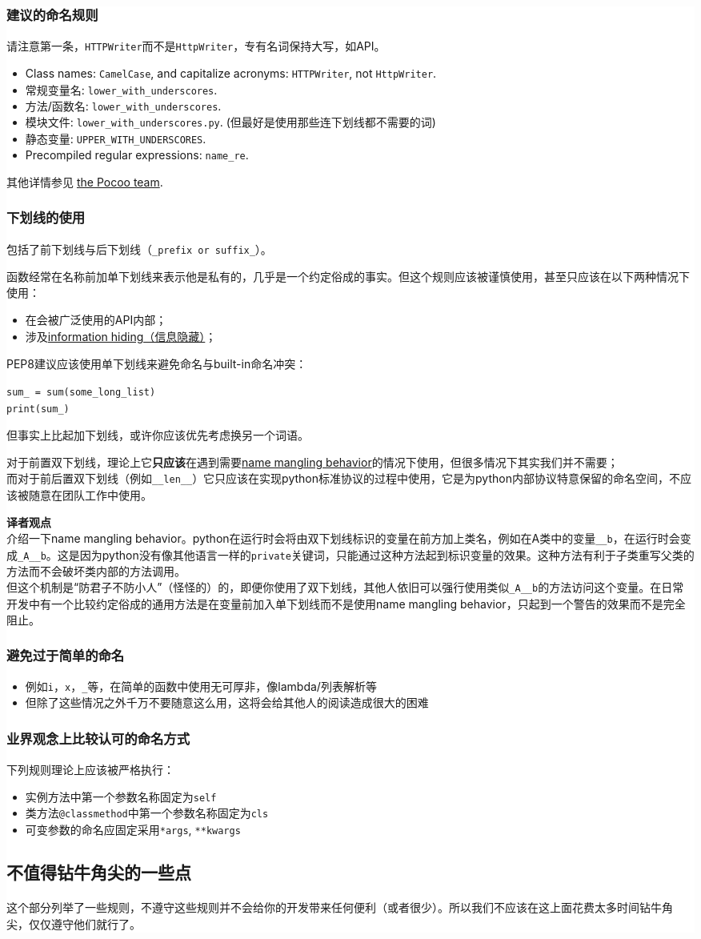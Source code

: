 ### 建议的命名规则

请注意第一条，`HTTPWriter`而不是`HttpWriter`，专有名词保持大写，如API。

- Class names: `CamelCase`, and capitalize acronyms: `HTTPWriter`, not `HttpWriter`.
- 常规变量名: `lower_with_underscores`.
- 方法/函数名: `lower_with_underscores`.
- 模块文件: `lower_with_underscores.py`. (但最好是使用那些连下划线都不需要的词)
- 静态变量: `UPPER_WITH_UNDERSCORES`.
- Precompiled regular expressions: `name_re`.

其他详情参见 [the Pocoo team][pocoo].

[pocoo]: http://www.pocoo.org/internal/styleguide/

### 下划线的使用

包括了前下划线与后下划线（`_prefix or suffix_`）。  

函数经常在名称前加单下划线来表示他是私有的，几乎是一个约定俗成的事实。但这个规则应该被谨慎使用，甚至只应该在以下两种情况下使用：

- 在会被广泛使用的API内部；
- 涉及[information hiding（信息隐藏）](http://wiki.c2.com/?InformationHiding)；

PEP8建议应该使用单下划线来避免命名与built-in命名冲突：

	sum_ = sum(some_long_list)
	print(sum_)

但事实上比起加下划线，或许你应该优先考虑换另一个词语。  

对于前置双下划线，理论上它**只应该**在遇到需要[name mangling behavior](https://docs.python.org/2/tutorial/classes.html#private-variables-and-class-local-references)的情况下使用，但很多情况下其实我们并不需要；  
而对于前后置双下划线（例如`__len__`）它只应该在实现python标准协议的过程中使用，它是为python内部协议特意保留的命名空间，不应该被随意在团队工作中使用。

**译者观点**   
介绍一下name mangling behavior。python在运行时会将由双下划线标识的变量在前方加上类名，例如在A类中的变量`__b`，在运行时会变成`_A__b`。这是因为python没有像其他语言一样的`private`关键词，只能通过这种方法起到标识变量的效果。这种方法有利于子类重写父类的方法而不会破坏类内部的方法调用。    
但这个机制是“防君子不防小人”（怪怪的）的，即便你使用了双下划线，其他人依旧可以强行使用类似`_A__b`的方法访问这个变量。在日常开发中有一个比较约定俗成的通用方法是在变量前加入单下划线而不是使用name mangling behavior，只起到一个警告的效果而不是完全阻止。

### 避免过于简单的命名

- 例如`i`，`x`，`_`等，在简单的函数中使用无可厚非，像lambda/列表解析等
- 但除了这些情况之外千万不要随意这么用，这将会给其他人的阅读造成很大的困难

### 业界观念上比较认可的命名方式

下列规则理论上应该被严格执行：

- 实例方法中第一个参数名称固定为`self`
- 类方法`@classmethod`中第一个参数名称固定为`cls`
- 可变参数的命名应固定采用`*args`, `**kwargs`

## 不值得钻牛角尖的一些点

这个部分列举了一些规则，不遵守这些规则并不会给你的开发带来任何便利（或者很少）。所以我们不应该在这上面花费太多时间钻牛角尖，仅仅遵守他们就行了。


[strunk-white]: https://en.wikipedia.org/wiki/The_Elements_of_Style
[stop-classes]: https://www.youtube.com/watch?v=o9pEzgHorH0
[Counter]: https://github.com/python/cpython/blob/57b569d8af2b3263c5d9e6d75fb308f89ea17ac6/Lib/collections/__init__.py#L446-L841
[rq]: https://github.com/nvie/rq/blob/master/rq/queue.py
[idiomatic]: http://www.pixelmonkey.org/2010/11/03/pythonic-means-idiomatic-and-tasteful
[amontalenti]: http://twitter.com/amontalenti
[nvie]: http://twitter.com/nvie
[tweet]: https://twitter.com/amontalenti/status/682968375702716416